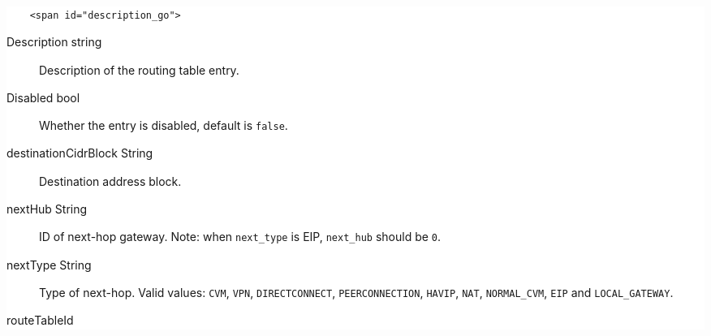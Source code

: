         <span id="description_go">
<a data-swiftype-name="resource-property" data-swiftype-type="text" href="#description_go" style="color: inherit; text-decoration: inherit;">Description</a>
</span>
        <span class="property-indicator"></span>
        <span class="property-type">string</span>
    </dt>
    <dd><p>Description of the routing table entry.</p>
</dd><dt class="property-optional"
            title="Optional">
        <span id="disabled_go">
<a data-swiftype-name="resource-property" data-swiftype-type="text" href="#disabled_go" style="color: inherit; text-decoration: inherit;">Disabled</a>
</span>
        <span class="property-indicator"></span>
        <span class="property-type">bool</span>
    </dt>
    <dd><p>Whether the entry is disabled, default is <code>false</code>.</p>
</dd></dl>
</pulumi-choosable>
</div>

<div>
<pulumi-choosable type="language" values="java">
<dl class="resources-properties"><dt class="property-required property-replacement"
            title="Required">
        <span id="destinationcidrblock_java">
<a data-swiftype-name="resource-property" data-swiftype-type="text" href="#destinationcidrblock_java" style="color: inherit; text-decoration: inherit;">destination<wbr>Cidr<wbr>Block</a>
</span>
        <span class="property-indicator"></span>
        <span class="property-type">String</span>
    </dt>
    <dd><p>Destination address block.</p>
</dd><dt class="property-required property-replacement"
            title="Required">
        <span id="nexthub_java">
<a data-swiftype-name="resource-property" data-swiftype-type="text" href="#nexthub_java" style="color: inherit; text-decoration: inherit;">next<wbr>Hub</a>
</span>
        <span class="property-indicator"></span>
        <span class="property-type">String</span>
    </dt>
    <dd><p>ID of next-hop gateway. Note: when <code>next_type</code> is EIP, <code>next_hub</code> should be <code>0</code>.</p>
</dd><dt class="property-required property-replacement"
            title="Required">
        <span id="nexttype_java">
<a data-swiftype-name="resource-property" data-swiftype-type="text" href="#nexttype_java" style="color: inherit; text-decoration: inherit;">next<wbr>Type</a>
</span>
        <span class="property-indicator"></span>
        <span class="property-type">String</span>
    </dt>
    <dd><p>Type of next-hop. Valid values: <code>CVM</code>, <code>VPN</code>, <code>DIRECTCONNECT</code>, <code>PEERCONNECTION</code>, <code>HAVIP</code>, <code>NAT</code>, <code>NORMAL_CVM</code>, <code>EIP</code> and <code>LOCAL_GATEWAY</code>.</p>
</dd><dt class="property-required property-replacement"
            title="Required">
        <span id="routetableid_java">
<a data-swiftype-name="resource-property" data-swiftype-type="text" href="#routetableid_java" style="color: inherit; text-decoration: inherit;">route<wbr>Table<wbr>Id</a>
</span>
        <span class="property-indicator"></span>